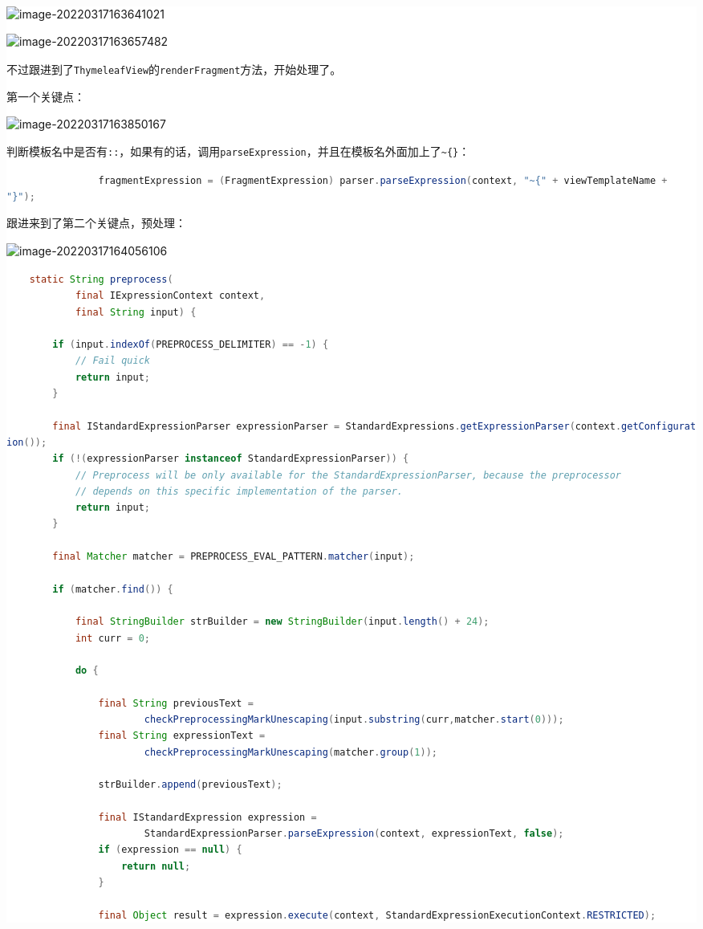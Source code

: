 ![image-20220317163641021](README.assets/image-20220317163641021.png)



![image-20220317163657482](README.assets/image-20220317163657482.png)

不过跟进到了`ThymeleafView`的`renderFragment`方法，开始处理了。

第一个关键点：

![image-20220317163850167](README.assets/image-20220317163850167.png)

判断模板名中是否有`::`，如果有的话，调用`parseExpression`，并且在模板名外面加上了`~{}`：

```java
                fragmentExpression = (FragmentExpression) parser.parseExpression(context, "~{" + viewTemplateName + "}");
```



跟进来到了第二个关键点，预处理：

![image-20220317164056106](README.assets/image-20220317164056106.png)

```java
    static String preprocess(
            final IExpressionContext context,
            final String input) {

        if (input.indexOf(PREPROCESS_DELIMITER) == -1) {
            // Fail quick
            return input;
        }

        final IStandardExpressionParser expressionParser = StandardExpressions.getExpressionParser(context.getConfiguration());
        if (!(expressionParser instanceof StandardExpressionParser)) {
            // Preprocess will be only available for the StandardExpressionParser, because the preprocessor
            // depends on this specific implementation of the parser.
            return input;
        }

        final Matcher matcher = PREPROCESS_EVAL_PATTERN.matcher(input);
        
        if (matcher.find()) {

            final StringBuilder strBuilder = new StringBuilder(input.length() + 24);
            int curr = 0;
            
            do {
                
                final String previousText = 
                        checkPreprocessingMarkUnescaping(input.substring(curr,matcher.start(0)));
                final String expressionText = 
                        checkPreprocessingMarkUnescaping(matcher.group(1));
                        
                strBuilder.append(previousText);
                
                final IStandardExpression expression =
                        StandardExpressionParser.parseExpression(context, expressionText, false);
                if (expression == null) {
                    return null;
                }
                
                final Object result = expression.execute(context, StandardExpressionExecutionContext.RESTRICTED);
```